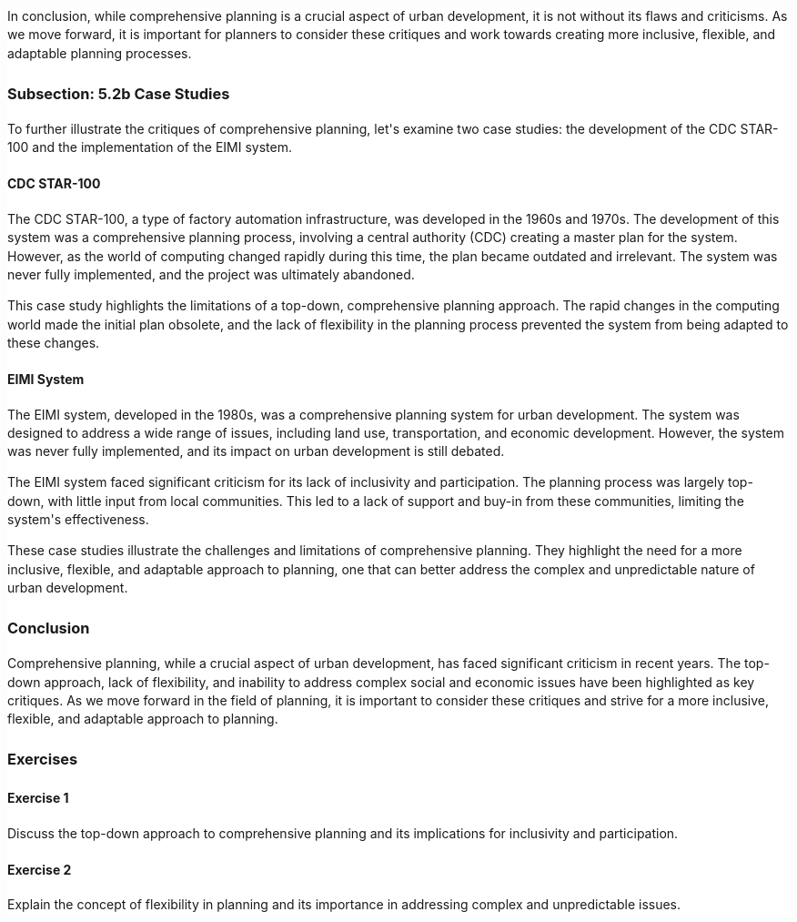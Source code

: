 In conclusion, while comprehensive planning is a crucial aspect of urban development, it is not without its flaws and criticisms. As we move forward, it is important for planners to consider these critiques and work towards creating more inclusive, flexible, and adaptable planning processes.





### Subsection: 5.2b Case Studies

To further illustrate the critiques of comprehensive planning, let's examine two case studies: the development of the CDC STAR-100 and the implementation of the EIMI system.

#### CDC STAR-100

The CDC STAR-100, a type of factory automation infrastructure, was developed in the 1960s and 1970s. The development of this system was a comprehensive planning process, involving a central authority (CDC) creating a master plan for the system. However, as the world of computing changed rapidly during this time, the plan became outdated and irrelevant. The system was never fully implemented, and the project was ultimately abandoned.

This case study highlights the limitations of a top-down, comprehensive planning approach. The rapid changes in the computing world made the initial plan obsolete, and the lack of flexibility in the planning process prevented the system from being adapted to these changes.

#### EIMI System

The EIMI system, developed in the 1980s, was a comprehensive planning system for urban development. The system was designed to address a wide range of issues, including land use, transportation, and economic development. However, the system was never fully implemented, and its impact on urban development is still debated.

The EIMI system faced significant criticism for its lack of inclusivity and participation. The planning process was largely top-down, with little input from local communities. This led to a lack of support and buy-in from these communities, limiting the system's effectiveness.

These case studies illustrate the challenges and limitations of comprehensive planning. They highlight the need for a more inclusive, flexible, and adaptable approach to planning, one that can better address the complex and unpredictable nature of urban development.

### Conclusion

Comprehensive planning, while a crucial aspect of urban development, has faced significant criticism in recent years. The top-down approach, lack of flexibility, and inability to address complex social and economic issues have been highlighted as key critiques. As we move forward in the field of planning, it is important to consider these critiques and strive for a more inclusive, flexible, and adaptable approach to planning.

### Exercises

#### Exercise 1
Discuss the top-down approach to comprehensive planning and its implications for inclusivity and participation.

#### Exercise 2
Explain the concept of flexibility in planning and its importance in addressing complex and unpredictable issues.
